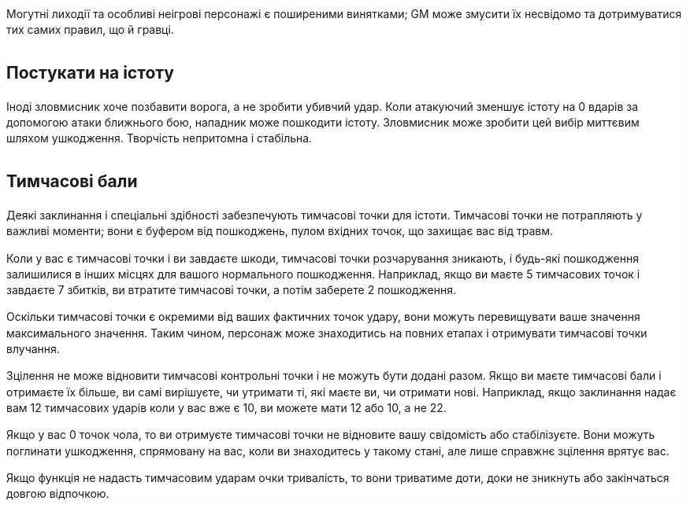 Могутні лиходії та особливі неігрові персонажі є поширеними винятками; GM може змусити їх несвідомо та дотримуватися тих самих правил, що й гравці.

## Постукати на істоту
Іноді зловмисник хоче позбавити ворога, а не зробити убивчий удар. Коли атакуючий зменшує істоту на 0 вдарів за допомогою атаки ближнього бою, нападник може пошкодити істоту. Зловмисник може зробити цей вибір миттєвим шляхом ушкодження. Творчість непритомна і стабільна.

## Тимчасові бали
Деякі заклинання і спеціальні здібності забезпечують тимчасові точки для істоти. Тимчасові точки не потрапляють у важливі моменти; вони є буфером від пошкоджень, пулом вхідних точок, що захищає вас від травм.

Коли у вас є тимчасові точки і ви завдаєте шкоди, тимчасові точки розчарування зникають, і будь-які пошкодження залишилися в інших місцях для вашого нормального пошкодження. Наприклад, якщо ви маєте 5 тимчасових точок і завдаєте 7 збитків, ви втратите тимчасові точки, а потім заберете 2 пошкодження.

Оскільки тимчасові точки є окремими від ваших фактичних точок удару, вони можуть перевищувати ваше значення максимального значення. Таким чином, персонаж може знаходитись на повних етапах і отримувати тимчасові точки влучання.

Зцілення не може відновити тимчасові контрольні точки і не можуть бути додані разом. Якщо ви маєте тимчасові бали і отримаєте їх більше, ви самі вирішуєте, чи утримати ті, які маєте ви, чи отримати нові. Наприклад, якщо заклинання надає вам 12 тимчасових ударів коли у вас вже є 10, ви можете мати 12 або 10, а не 22.

Якщо у вас 0 точок чола, то ви отримуєте тимчасові точки не відновите вашу свідомість або стабілізуєте. Вони можуть поглинати ушкодження, спрямовану на вас, коли ви знаходитесь у такому стані, але лише справжнє зцілення врятує вас.

Якщо функція не надасть тимчасовим ударам очки тривалість, то вони триватиме доти, доки не зникнуть або закінчаться довгою відпочкою.
